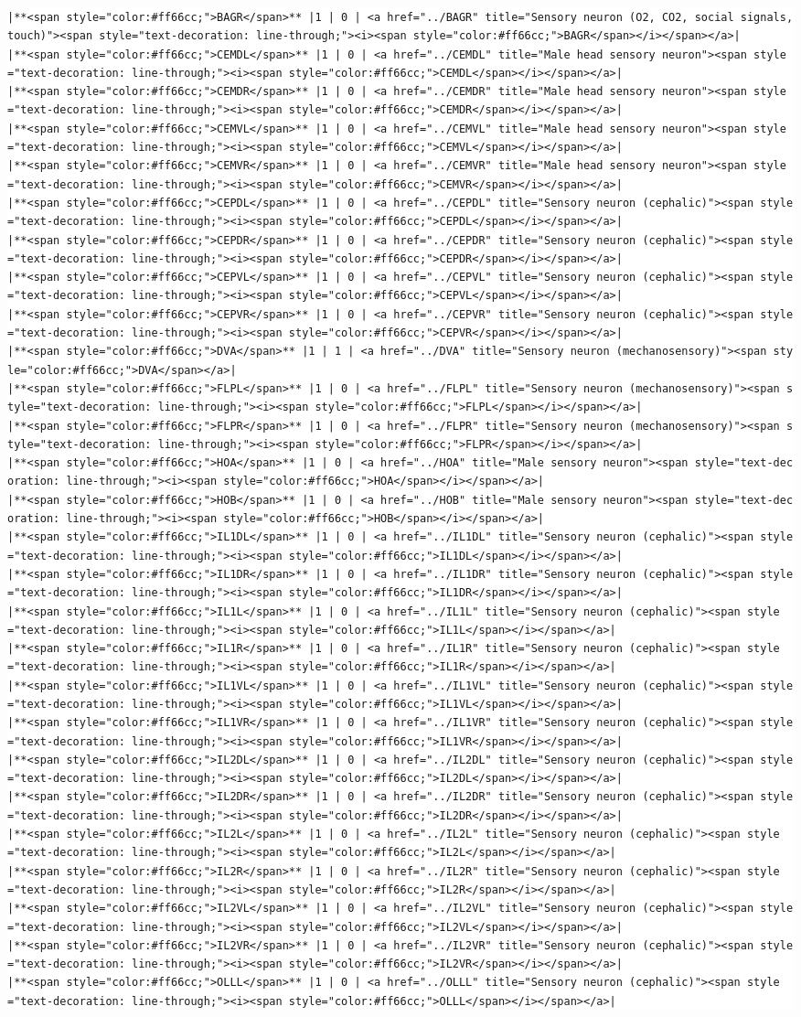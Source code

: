     |**<span style="color:#ff66cc;">BAGR</span>** |1 | 0 | <a href="../BAGR" title="Sensory neuron (O2, CO2, social signals, touch)"><span style="text-decoration: line-through;"><i><span style="color:#ff66cc;">BAGR</span></i></span></a>|
    |**<span style="color:#ff66cc;">CEMDL</span>** |1 | 0 | <a href="../CEMDL" title="Male head sensory neuron"><span style="text-decoration: line-through;"><i><span style="color:#ff66cc;">CEMDL</span></i></span></a>|
    |**<span style="color:#ff66cc;">CEMDR</span>** |1 | 0 | <a href="../CEMDR" title="Male head sensory neuron"><span style="text-decoration: line-through;"><i><span style="color:#ff66cc;">CEMDR</span></i></span></a>|
    |**<span style="color:#ff66cc;">CEMVL</span>** |1 | 0 | <a href="../CEMVL" title="Male head sensory neuron"><span style="text-decoration: line-through;"><i><span style="color:#ff66cc;">CEMVL</span></i></span></a>|
    |**<span style="color:#ff66cc;">CEMVR</span>** |1 | 0 | <a href="../CEMVR" title="Male head sensory neuron"><span style="text-decoration: line-through;"><i><span style="color:#ff66cc;">CEMVR</span></i></span></a>|
    |**<span style="color:#ff66cc;">CEPDL</span>** |1 | 0 | <a href="../CEPDL" title="Sensory neuron (cephalic)"><span style="text-decoration: line-through;"><i><span style="color:#ff66cc;">CEPDL</span></i></span></a>|
    |**<span style="color:#ff66cc;">CEPDR</span>** |1 | 0 | <a href="../CEPDR" title="Sensory neuron (cephalic)"><span style="text-decoration: line-through;"><i><span style="color:#ff66cc;">CEPDR</span></i></span></a>|
    |**<span style="color:#ff66cc;">CEPVL</span>** |1 | 0 | <a href="../CEPVL" title="Sensory neuron (cephalic)"><span style="text-decoration: line-through;"><i><span style="color:#ff66cc;">CEPVL</span></i></span></a>|
    |**<span style="color:#ff66cc;">CEPVR</span>** |1 | 0 | <a href="../CEPVR" title="Sensory neuron (cephalic)"><span style="text-decoration: line-through;"><i><span style="color:#ff66cc;">CEPVR</span></i></span></a>|
    |**<span style="color:#ff66cc;">DVA</span>** |1 | 1 | <a href="../DVA" title="Sensory neuron (mechanosensory)"><span style="color:#ff66cc;">DVA</span></a>|
    |**<span style="color:#ff66cc;">FLPL</span>** |1 | 0 | <a href="../FLPL" title="Sensory neuron (mechanosensory)"><span style="text-decoration: line-through;"><i><span style="color:#ff66cc;">FLPL</span></i></span></a>|
    |**<span style="color:#ff66cc;">FLPR</span>** |1 | 0 | <a href="../FLPR" title="Sensory neuron (mechanosensory)"><span style="text-decoration: line-through;"><i><span style="color:#ff66cc;">FLPR</span></i></span></a>|
    |**<span style="color:#ff66cc;">HOA</span>** |1 | 0 | <a href="../HOA" title="Male sensory neuron"><span style="text-decoration: line-through;"><i><span style="color:#ff66cc;">HOA</span></i></span></a>|
    |**<span style="color:#ff66cc;">HOB</span>** |1 | 0 | <a href="../HOB" title="Male sensory neuron"><span style="text-decoration: line-through;"><i><span style="color:#ff66cc;">HOB</span></i></span></a>|
    |**<span style="color:#ff66cc;">IL1DL</span>** |1 | 0 | <a href="../IL1DL" title="Sensory neuron (cephalic)"><span style="text-decoration: line-through;"><i><span style="color:#ff66cc;">IL1DL</span></i></span></a>|
    |**<span style="color:#ff66cc;">IL1DR</span>** |1 | 0 | <a href="../IL1DR" title="Sensory neuron (cephalic)"><span style="text-decoration: line-through;"><i><span style="color:#ff66cc;">IL1DR</span></i></span></a>|
    |**<span style="color:#ff66cc;">IL1L</span>** |1 | 0 | <a href="../IL1L" title="Sensory neuron (cephalic)"><span style="text-decoration: line-through;"><i><span style="color:#ff66cc;">IL1L</span></i></span></a>|
    |**<span style="color:#ff66cc;">IL1R</span>** |1 | 0 | <a href="../IL1R" title="Sensory neuron (cephalic)"><span style="text-decoration: line-through;"><i><span style="color:#ff66cc;">IL1R</span></i></span></a>|
    |**<span style="color:#ff66cc;">IL1VL</span>** |1 | 0 | <a href="../IL1VL" title="Sensory neuron (cephalic)"><span style="text-decoration: line-through;"><i><span style="color:#ff66cc;">IL1VL</span></i></span></a>|
    |**<span style="color:#ff66cc;">IL1VR</span>** |1 | 0 | <a href="../IL1VR" title="Sensory neuron (cephalic)"><span style="text-decoration: line-through;"><i><span style="color:#ff66cc;">IL1VR</span></i></span></a>|
    |**<span style="color:#ff66cc;">IL2DL</span>** |1 | 0 | <a href="../IL2DL" title="Sensory neuron (cephalic)"><span style="text-decoration: line-through;"><i><span style="color:#ff66cc;">IL2DL</span></i></span></a>|
    |**<span style="color:#ff66cc;">IL2DR</span>** |1 | 0 | <a href="../IL2DR" title="Sensory neuron (cephalic)"><span style="text-decoration: line-through;"><i><span style="color:#ff66cc;">IL2DR</span></i></span></a>|
    |**<span style="color:#ff66cc;">IL2L</span>** |1 | 0 | <a href="../IL2L" title="Sensory neuron (cephalic)"><span style="text-decoration: line-through;"><i><span style="color:#ff66cc;">IL2L</span></i></span></a>|
    |**<span style="color:#ff66cc;">IL2R</span>** |1 | 0 | <a href="../IL2R" title="Sensory neuron (cephalic)"><span style="text-decoration: line-through;"><i><span style="color:#ff66cc;">IL2R</span></i></span></a>|
    |**<span style="color:#ff66cc;">IL2VL</span>** |1 | 0 | <a href="../IL2VL" title="Sensory neuron (cephalic)"><span style="text-decoration: line-through;"><i><span style="color:#ff66cc;">IL2VL</span></i></span></a>|
    |**<span style="color:#ff66cc;">IL2VR</span>** |1 | 0 | <a href="../IL2VR" title="Sensory neuron (cephalic)"><span style="text-decoration: line-through;"><i><span style="color:#ff66cc;">IL2VR</span></i></span></a>|
    |**<span style="color:#ff66cc;">OLLL</span>** |1 | 0 | <a href="../OLLL" title="Sensory neuron (cephalic)"><span style="text-decoration: line-through;"><i><span style="color:#ff66cc;">OLLL</span></i></span></a>|